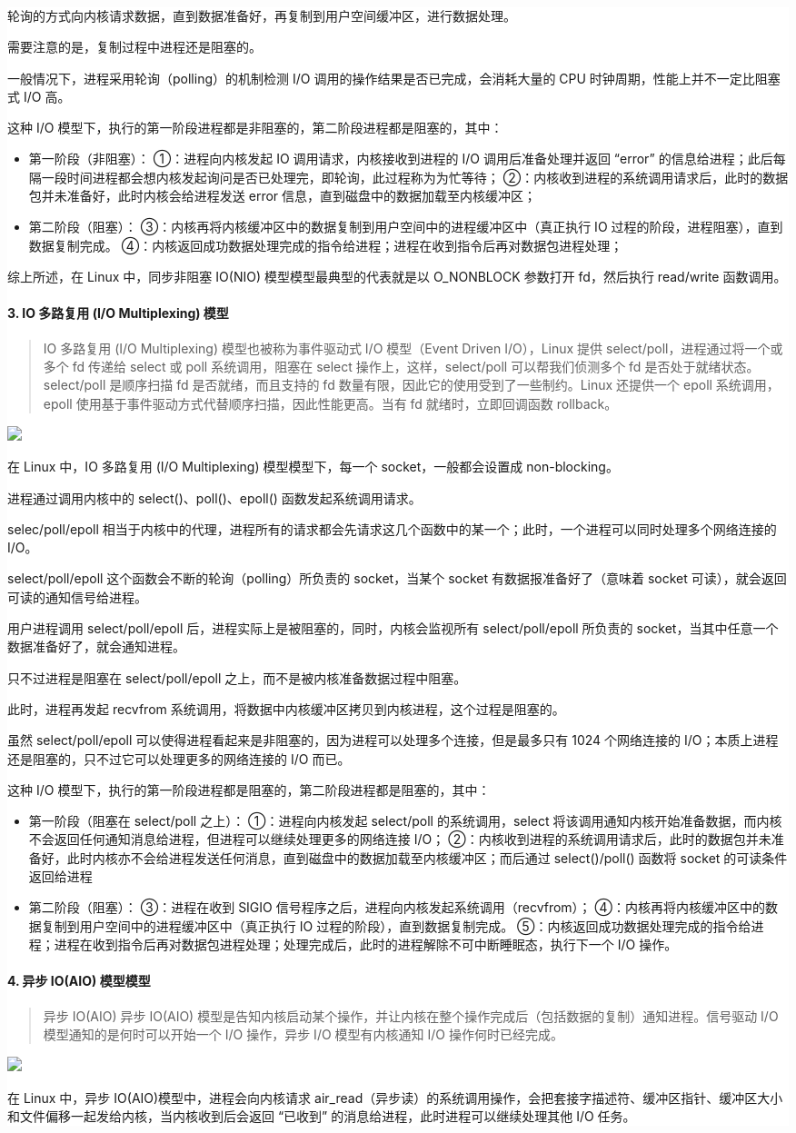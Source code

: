 轮询的方式向内核请求数据，直到数据准备好，再复制到用户空间缓冲区，进行数据处理。

需要注意的是，复制过程中进程还是阻塞的。

一般情况下，进程采用轮询（polling）的机制检测 I/O 调用的操作结果是否已完成，会消耗大量的 CPU 时钟周期，性能上并不一定比阻塞式 I/O 高。

这种 I/O 模型下，执行的第一阶段进程都是非阻塞的，第二阶段进程都是阻塞的，其中：

*   第一阶段（非阻塞）： ①：进程向内核发起 IO 调用请求，内核接收到进程的 I/O 调用后准备处理并返回 “error” 的信息给进程；此后每隔一段时间进程都会想内核发起询问是否已处理完，即轮询，此过程称为为忙等待； ②：内核收到进程的系统调用请求后，此时的数据包并未准备好，此时内核会给进程发送 error 信息，直到磁盘中的数据加载至内核缓冲区；

*   第二阶段（阻塞）： ③：内核再将内核缓冲区中的数据复制到用户空间中的进程缓冲区中（真正执行 IO 过程的阶段，进程阻塞），直到数据复制完成。 ④：内核返回成功数据处理完成的指令给进程；进程在收到指令后再对数据包进程处理；

综上所述，在 Linux 中，同步非阻塞 IO(NIO) 模型模型最典型的代表就是以 O_NONBLOCK 参数打开 fd，然后执行 read/write 函数调用。

#### 3. IO 多路复用 (I/O Multiplexing) 模型

> IO 多路复用 (I/O Multiplexing) 模型也被称为事件驱动式 I/O 模型（Event Driven I/O），Linux 提供 select/poll，进程通过将一个或多个 fd 传递给 select 或 poll 系统调用，阻塞在 select 操作上，这样，select/poll 可以帮我们侦测多个 fd 是否处于就绪状态。select/poll 是顺序扫描 fd 是否就绪，而且支持的 fd 数量有限，因此它的使用受到了一些制约。Linux 还提供一个 epoll 系统调用，epoll 使用基于事件驱动方式代替顺序扫描，因此性能更高。当有 fd 就绪时，立即回调函数 rollback。

![](https://pic1.zhimg.com/v2-162ec57e2f861de2739f4cbf8877fcb0_r.jpg)

在 Linux 中，IO 多路复用 (I/O Multiplexing) 模型模型下，每一个 socket，一般都会设置成 non-blocking。

进程通过调用内核中的 select()、poll()、epoll() 函数发起系统调用请求。

selec/poll/epoll 相当于内核中的代理，进程所有的请求都会先请求这几个函数中的某一个；此时，一个进程可以同时处理多个网络连接的 I/O。

select/poll/epoll 这个函数会不断的轮询（polling）所负责的 socket，当某个 socket 有数据报准备好了（意味着 socket 可读），就会返回可读的通知信号给进程。

用户进程调用 select/poll/epoll 后，进程实际上是被阻塞的，同时，内核会监视所有 select/poll/epoll 所负责的 socket，当其中任意一个数据准备好了，就会通知进程。

只不过进程是阻塞在 select/poll/epoll 之上，而不是被内核准备数据过程中阻塞。

此时，进程再发起 recvfrom 系统调用，将数据中内核缓冲区拷贝到内核进程，这个过程是阻塞的。

虽然 select/poll/epoll 可以使得进程看起来是非阻塞的，因为进程可以处理多个连接，但是最多只有 1024 个网络连接的 I/O；本质上进程还是阻塞的，只不过它可以处理更多的网络连接的 I/O 而已。

这种 I/O 模型下，执行的第一阶段进程都是阻塞的，第二阶段进程都是阻塞的，其中：

*   第一阶段（阻塞在 select/poll 之上）： ①：进程向内核发起 select/poll 的系统调用，select 将该调用通知内核开始准备数据，而内核不会返回任何通知消息给进程，但进程可以继续处理更多的网络连接 I/O； ②：内核收到进程的系统调用请求后，此时的数据包并未准备好，此时内核亦不会给进程发送任何消息，直到磁盘中的数据加载至内核缓冲区；而后通过 select()/poll() 函数将 socket 的可读条件返回给进程

*   第二阶段（阻塞）： ③：进程在收到 SIGIO 信号程序之后，进程向内核发起系统调用（recvfrom）； ④：内核再将内核缓冲区中的数据复制到用户空间中的进程缓冲区中（真正执行 IO 过程的阶段），直到数据复制完成。 ⑤：内核返回成功数据处理完成的指令给进程；进程在收到指令后再对数据包进程处理；处理完成后，此时的进程解除不可中断睡眠态，执行下一个 I/O 操作。

#### 4. 异步 IO(AIO) 模型模型

> 异步 IO(AIO) 异步 IO(AIO) 模型是告知内核启动某个操作，并让内核在整个操作完成后（包括数据的复制）通知进程。信号驱动 I/O 模型通知的是何时可以开始一个 I/O 操作，异步 I/O 模型有内核通知 I/O 操作何时已经完成。

![](https://pic3.zhimg.com/v2-bdc78d45e086bcbf6c17d484eb018916_r.jpg)

在 Linux 中，异步 IO(AIO)模型中，进程会向内核请求 air_read（异步读）的系统调用操作，会把套接字描述符、缓冲区指针、缓冲区大小和文件偏移一起发给内核，当内核收到后会返回 “已收到” 的消息给进程，此时进程可以继续处理其他 I/O 任务。
